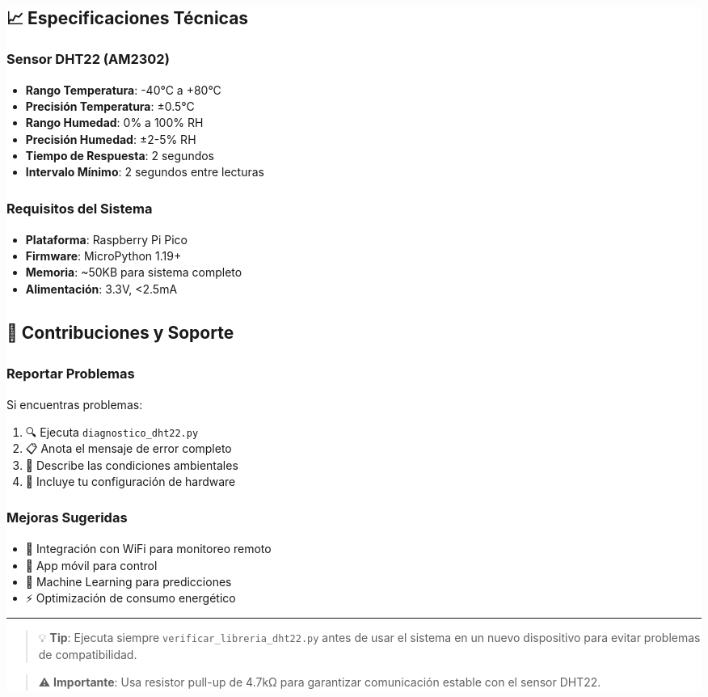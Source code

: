 ## 📈 Especificaciones Técnicas

### Sensor DHT22 (AM2302)

- **Rango Temperatura**: -40°C a +80°C
- **Precisión Temperatura**: ±0.5°C
- **Rango Humedad**: 0% a 100% RH
- **Precisión Humedad**: ±2-5% RH
- **Tiempo de Respuesta**: 2 segundos
- **Intervalo Mínimo**: 2 segundos entre lecturas

### Requisitos del Sistema

- **Plataforma**: Raspberry Pi Pico
- **Firmware**: MicroPython 1.19+
- **Memoria**: ~50KB para sistema completo
- **Alimentación**: 3.3V, <2.5mA

## 🤝 Contribuciones y Soporte

### Reportar Problemas

Si encuentras problemas:

1. 🔍 Ejecuta `diagnostico_dht22.py`
2. 📋 Anota el mensaje de error completo
3. 📝 Describe las condiciones ambientales
4. 🔧 Incluye tu configuración de hardware

### Mejoras Sugeridas

- 📡 Integración con WiFi para monitoreo remoto
- 📱 App móvil para control
- 🤖 Machine Learning para predicciones
- ⚡ Optimización de consumo energético

---

> 💡 **Tip**: Ejecuta siempre `verificar_libreria_dht22.py` antes de usar el sistema en un nuevo dispositivo para evitar problemas de compatibilidad.

> ⚠️ **Importante**: Usa resistor pull-up de 4.7kΩ para garantizar comunicación estable con el sensor DHT22.
